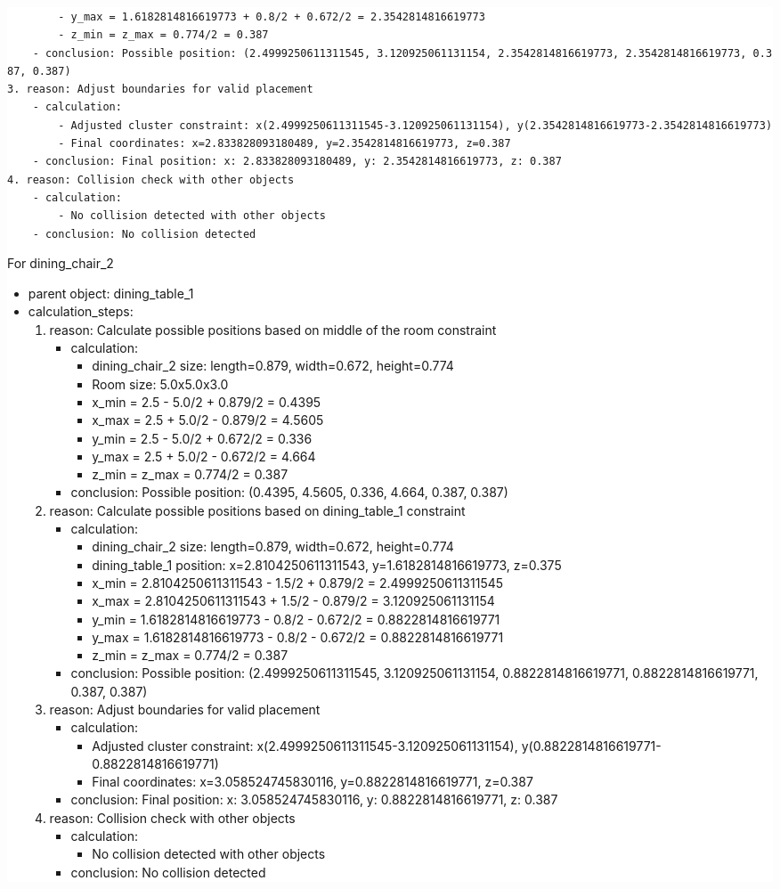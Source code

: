             - y_max = 1.6182814816619773 + 0.8/2 + 0.672/2 = 2.3542814816619773
            - z_min = z_max = 0.774/2 = 0.387
        - conclusion: Possible position: (2.4999250611311545, 3.120925061131154, 2.3542814816619773, 2.3542814816619773, 0.387, 0.387)
    3. reason: Adjust boundaries for valid placement
        - calculation:
            - Adjusted cluster constraint: x(2.4999250611311545-3.120925061131154), y(2.3542814816619773-2.3542814816619773)
            - Final coordinates: x=2.833828093180489, y=2.3542814816619773, z=0.387
        - conclusion: Final position: x: 2.833828093180489, y: 2.3542814816619773, z: 0.387
    4. reason: Collision check with other objects
        - calculation:
            - No collision detected with other objects
        - conclusion: No collision detected

For dining_chair_2
- parent object: dining_table_1
- calculation_steps:
    1. reason: Calculate possible positions based on middle of the room constraint
        - calculation:
            - dining_chair_2 size: length=0.879, width=0.672, height=0.774
            - Room size: 5.0x5.0x3.0
            - x_min = 2.5 - 5.0/2 + 0.879/2 = 0.4395
            - x_max = 2.5 + 5.0/2 - 0.879/2 = 4.5605
            - y_min = 2.5 - 5.0/2 + 0.672/2 = 0.336
            - y_max = 2.5 + 5.0/2 - 0.672/2 = 4.664
            - z_min = z_max = 0.774/2 = 0.387
        - conclusion: Possible position: (0.4395, 4.5605, 0.336, 4.664, 0.387, 0.387)
    2. reason: Calculate possible positions based on dining_table_1 constraint
        - calculation:
            - dining_chair_2 size: length=0.879, width=0.672, height=0.774
            - dining_table_1 position: x=2.8104250611311543, y=1.6182814816619773, z=0.375
            - x_min = 2.8104250611311543 - 1.5/2 + 0.879/2 = 2.4999250611311545
            - x_max = 2.8104250611311543 + 1.5/2 - 0.879/2 = 3.120925061131154
            - y_min = 1.6182814816619773 - 0.8/2 - 0.672/2 = 0.8822814816619771
            - y_max = 1.6182814816619773 - 0.8/2 - 0.672/2 = 0.8822814816619771
            - z_min = z_max = 0.774/2 = 0.387
        - conclusion: Possible position: (2.4999250611311545, 3.120925061131154, 0.8822814816619771, 0.8822814816619771, 0.387, 0.387)
    3. reason: Adjust boundaries for valid placement
        - calculation:
            - Adjusted cluster constraint: x(2.4999250611311545-3.120925061131154), y(0.8822814816619771-0.8822814816619771)
            - Final coordinates: x=3.058524745830116, y=0.8822814816619771, z=0.387
        - conclusion: Final position: x: 3.058524745830116, y: 0.8822814816619771, z: 0.387
    4. reason: Collision check with other objects
        - calculation:
            - No collision detected with other objects
        - conclusion: No collision detected